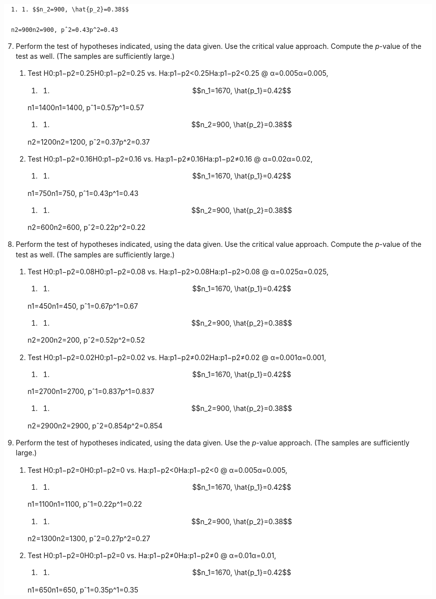       1. 1. $$n_2=900, \hat{p_2}=0.38$$

      n2=900n2=900, pˆ2=0.43p^2=0.43
7. Perform the test of hypotheses indicated, using the data given. Use the critical value approach. Compute the _p_-value of the test as well. \(The samples are sufficiently large.\)
   1. Test H0:p1−p2=0.25H0:p1−p2=0.25 vs. Ha:p1−p2&lt;0.25Ha:p1−p2&lt;0.25 @ α=0.005α=0.005,

      1. 1. $$n_1=1670, \hat{p_1}=0.42$$

      n1=1400n1=1400, pˆ1=0.57p^1=0.57

      1. 1. $$n_2=900, \hat{p_2}=0.38$$

      n2=1200n2=1200, pˆ2=0.37p^2=0.37

   2. Test H0:p1−p2=0.16H0:p1−p2=0.16 vs. Ha:p1−p2≠0.16Ha:p1−p2≠0.16 @ α=0.02α=0.02,

      1. 1. $$n_1=1670, \hat{p_1}=0.42$$

      n1=750n1=750, pˆ1=0.43p^1=0.43

      1. 1. $$n_2=900, \hat{p_2}=0.38$$

      n2=600n2=600, pˆ2=0.22p^2=0.22
8. Perform the test of hypotheses indicated, using the data given. Use the critical value approach. Compute the _p_-value of the test as well. \(The samples are sufficiently large.\)
   1. Test H0:p1−p2=0.08H0:p1−p2=0.08 vs. Ha:p1−p2&gt;0.08Ha:p1−p2&gt;0.08 @ α=0.025α=0.025,

      1. 1. $$n_1=1670, \hat{p_1}=0.42$$

      n1=450n1=450, pˆ1=0.67p^1=0.67

      1. 1. $$n_2=900, \hat{p_2}=0.38$$

      n2=200n2=200, pˆ2=0.52p^2=0.52

   2. Test H0:p1−p2=0.02H0:p1−p2=0.02 vs. Ha:p1−p2≠0.02Ha:p1−p2≠0.02 @ α=0.001α=0.001,

      1. 1. $$n_1=1670, \hat{p_1}=0.42$$

      n1=2700n1=2700, pˆ1=0.837p^1=0.837

      1. 1. $$n_2=900, \hat{p_2}=0.38$$

      n2=2900n2=2900, pˆ2=0.854p^2=0.854
9. Perform the test of hypotheses indicated, using the data given. Use the _p_-value approach. \(The samples are sufficiently large.\)
   1. Test H0:p1−p2=0H0:p1−p2=0 vs. Ha:p1−p2&lt;0Ha:p1−p2&lt;0 @ α=0.005α=0.005,

      1. 1. $$n_1=1670, \hat{p_1}=0.42$$

      n1=1100n1=1100, pˆ1=0.22p^1=0.22

      1. 1. $$n_2=900, \hat{p_2}=0.38$$

      n2=1300n2=1300, pˆ2=0.27p^2=0.27

   2. Test H0:p1−p2=0H0:p1−p2=0 vs. Ha:p1−p2≠0Ha:p1−p2≠0 @ α=0.01α=0.01,

      1. 1. $$n_1=1670, \hat{p_1}=0.42$$

      n1=650n1=650, pˆ1=0.35p^1=0.35
